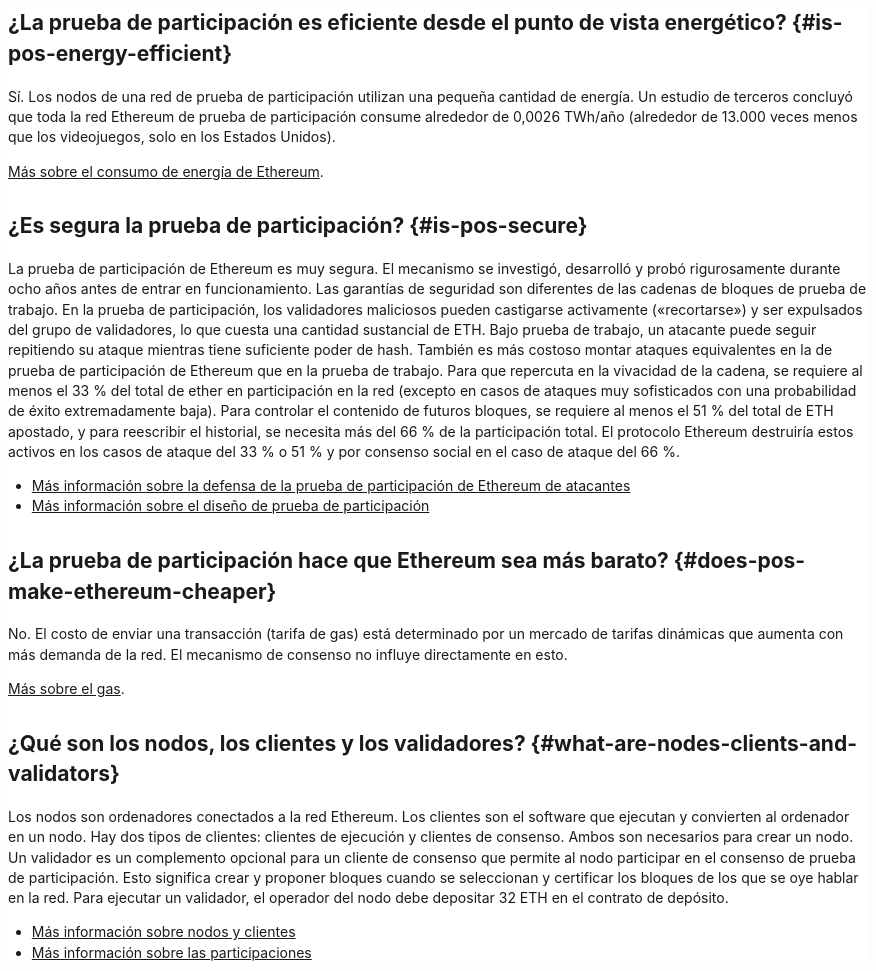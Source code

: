 ## ¿La prueba de participación es eficiente desde el punto de vista energético? \{#is-pos-energy-efficient}

Sí. Los nodos de una red de prueba de participación utilizan una pequeña cantidad de energía. Un estudio de terceros concluyó que toda la red Ethereum de prueba de participación consume alrededor de 0,0026 TWh/año (alrededor de 13.000 veces menos que los videojuegos, solo en los Estados Unidos).

[Más sobre el consumo de energía de Ethereum](/energy-consumption/).

## ¿Es segura la prueba de participación? \{#is-pos-secure}

La prueba de participación de Ethereum es muy segura. El mecanismo se investigó, desarrolló y probó rigurosamente durante ocho años antes de entrar en funcionamiento. Las garantías de seguridad son diferentes de las cadenas de bloques de prueba de trabajo. En la prueba de participación, los validadores maliciosos pueden castigarse activamente («recortarse») y ser expulsados del grupo de validadores, lo que cuesta una cantidad sustancial de ETH. Bajo prueba de trabajo, un atacante puede seguir repitiendo su ataque mientras tiene suficiente poder de hash. También es más costoso montar ataques equivalentes en la de prueba de participación de Ethereum que en la prueba de trabajo. Para que repercuta en la vivacidad de la cadena, se requiere al menos el 33 % del total de ether en participación en la red (excepto en casos de ataques muy sofisticados con una probabilidad de éxito extremadamente baja). Para controlar el contenido de futuros bloques, se requiere al menos el 51 % del total de ETH apostado, y para reescribir el historial, se necesita más del 66 % de la participación total. El protocolo Ethereum destruiría estos activos en los casos de ataque del 33 % o 51 % y por consenso social en el caso de ataque del 66 %.

- [Más información sobre la defensa de la prueba de participación de Ethereum de atacantes](/developers/docs/consensus-mechanisms/pos/attack-and-defense)
- [Más información sobre el diseño de prueba de participación](https://medium.com/@VitalikButerin/a-proof-of-stake-design-philosophy-506585978d51)

## ¿La prueba de participación hace que Ethereum sea más barato? \{#does-pos-make-ethereum-cheaper}

No. El costo de enviar una transacción (tarifa de gas) está determinado por un mercado de tarifas dinámicas que aumenta con más demanda de la red. El mecanismo de consenso no influye directamente en esto.

[Más sobre el gas](/developers/docs/gas).

## ¿Qué son los nodos, los clientes y los validadores? \{#what-are-nodes-clients-and-validators}

Los nodos son ordenadores conectados a la red Ethereum. Los clientes son el software que ejecutan y convierten al ordenador en un nodo. Hay dos tipos de clientes: clientes de ejecución y clientes de consenso. Ambos son necesarios para crear un nodo. Un validador es un complemento opcional para un cliente de consenso que permite al nodo participar en el consenso de prueba de participación. Esto significa crear y proponer bloques cuando se seleccionan y certificar los bloques de los que se oye hablar en la red. Para ejecutar un validador, el operador del nodo debe depositar 32 ETH en el contrato de depósito.

- [Más información sobre nodos y clientes](/developers/docs/nodes-and-clients)
- [Más información sobre las participaciones](/staking)

